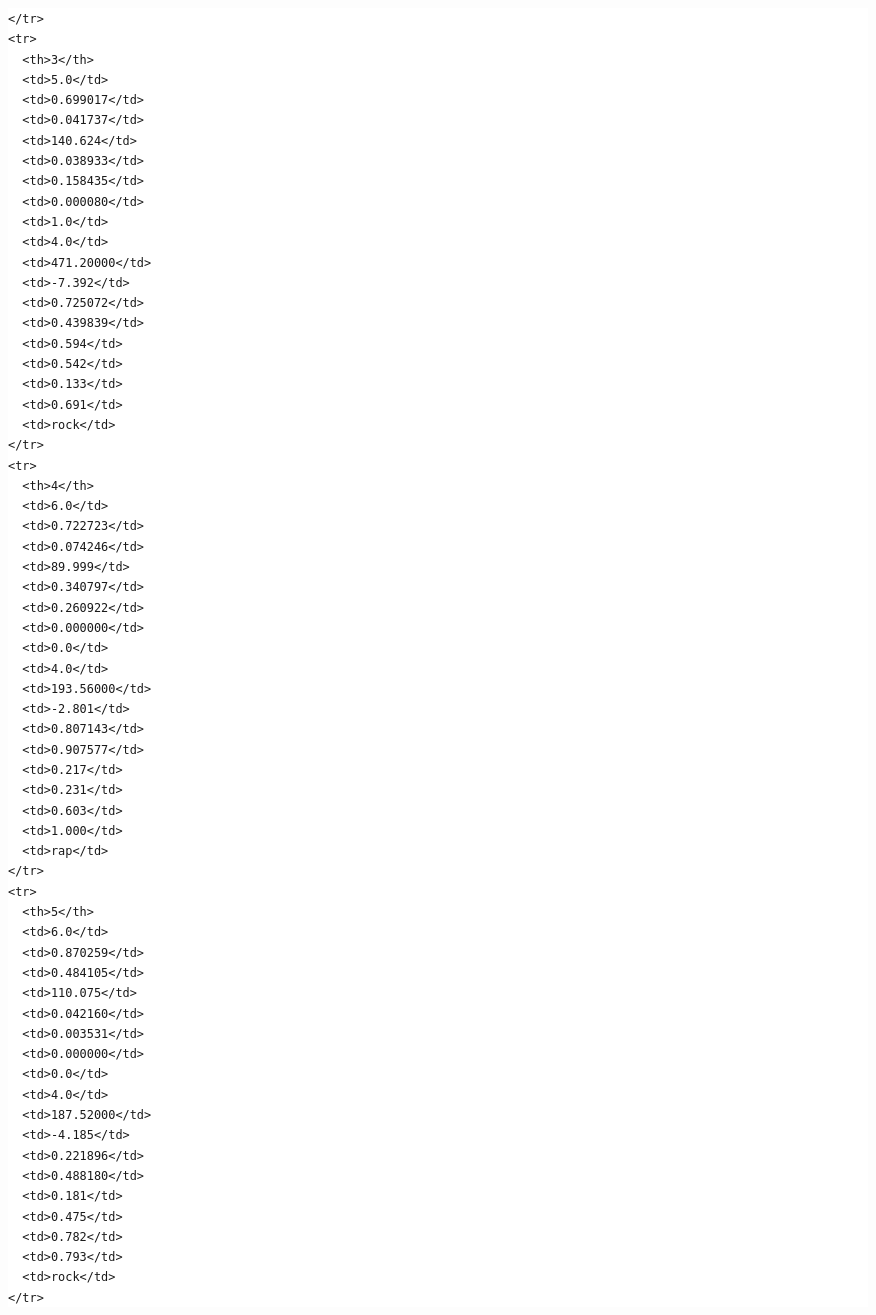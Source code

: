     </tr>
    <tr>
      <th>3</th>
      <td>5.0</td>
      <td>0.699017</td>
      <td>0.041737</td>
      <td>140.624</td>
      <td>0.038933</td>
      <td>0.158435</td>
      <td>0.000080</td>
      <td>1.0</td>
      <td>4.0</td>
      <td>471.20000</td>
      <td>-7.392</td>
      <td>0.725072</td>
      <td>0.439839</td>
      <td>0.594</td>
      <td>0.542</td>
      <td>0.133</td>
      <td>0.691</td>
      <td>rock</td>
    </tr>
    <tr>
      <th>4</th>
      <td>6.0</td>
      <td>0.722723</td>
      <td>0.074246</td>
      <td>89.999</td>
      <td>0.340797</td>
      <td>0.260922</td>
      <td>0.000000</td>
      <td>0.0</td>
      <td>4.0</td>
      <td>193.56000</td>
      <td>-2.801</td>
      <td>0.807143</td>
      <td>0.907577</td>
      <td>0.217</td>
      <td>0.231</td>
      <td>0.603</td>
      <td>1.000</td>
      <td>rap</td>
    </tr>
    <tr>
      <th>5</th>
      <td>6.0</td>
      <td>0.870259</td>
      <td>0.484105</td>
      <td>110.075</td>
      <td>0.042160</td>
      <td>0.003531</td>
      <td>0.000000</td>
      <td>0.0</td>
      <td>4.0</td>
      <td>187.52000</td>
      <td>-4.185</td>
      <td>0.221896</td>
      <td>0.488180</td>
      <td>0.181</td>
      <td>0.475</td>
      <td>0.782</td>
      <td>0.793</td>
      <td>rock</td>
    </tr>